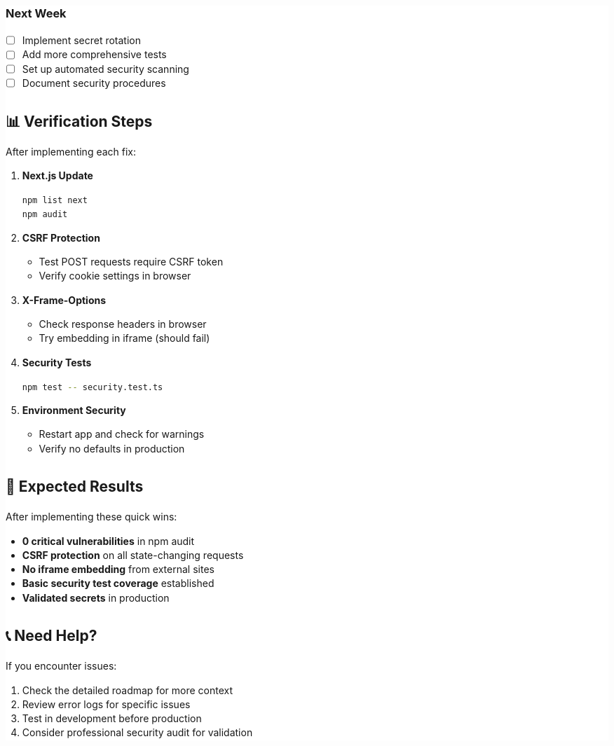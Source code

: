 ### Next Week
- [ ] Implement secret rotation
- [ ] Add more comprehensive tests
- [ ] Set up automated security scanning
- [ ] Document security procedures

## 📊 Verification Steps

After implementing each fix:

1. **Next.js Update**
   ```bash
   npm list next
   npm audit
   ```

2. **CSRF Protection**
   - Test POST requests require CSRF token
   - Verify cookie settings in browser

3. **X-Frame-Options**
   - Check response headers in browser
   - Try embedding in iframe (should fail)

4. **Security Tests**
   ```bash
   npm test -- security.test.ts
   ```

5. **Environment Security**
   - Restart app and check for warnings
   - Verify no defaults in production

## 🎯 Expected Results

After implementing these quick wins:
- **0 critical vulnerabilities** in npm audit
- **CSRF protection** on all state-changing requests
- **No iframe embedding** from external sites
- **Basic security test coverage** established
- **Validated secrets** in production

## 📞 Need Help?

If you encounter issues:
1. Check the detailed roadmap for more context
2. Review error logs for specific issues
3. Test in development before production
4. Consider professional security audit for validation